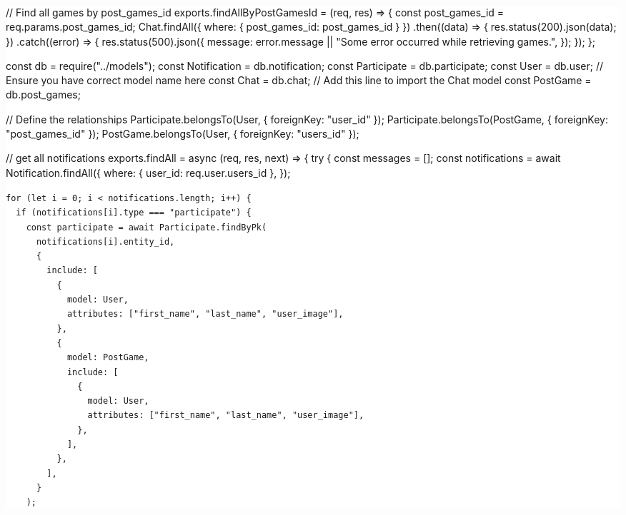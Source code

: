 // Find all games by post_games_id
exports.findAllByPostGamesId = (req, res) => {
  const post_games_id = req.params.post_games_id;
  Chat.findAll({ where: { post_games_id: post_games_id } })
    .then((data) => {
      res.status(200).json(data);
    })
    .catch((error) => {
      res.status(500).json({
        message:
          error.message || "Some error occurred while retrieving games.",
      });
    });
};
 


const db = require("../models");
const Notification = db.notification;
const Participate = db.participate;
const User = db.user; // Ensure you have correct model name here
const Chat = db.chat; // Add this line to import the Chat model
const PostGame = db.post_games;

// Define the relationships
Participate.belongsTo(User, { foreignKey: "user_id" });
Participate.belongsTo(PostGame, { foreignKey: "post_games_id" });
PostGame.belongsTo(User, { foreignKey: "users_id" });

// get all notifications
exports.findAll = async (req, res, next) => {
  try {
    const messages = [];
    const notifications = await Notification.findAll({
      where: { user_id: req.user.users_id },
    });

    for (let i = 0; i < notifications.length; i++) {
      if (notifications[i].type === "participate") {
        const participate = await Participate.findByPk(
          notifications[i].entity_id,
          {
            include: [
              {
                model: User,
                attributes: ["first_name", "last_name", "user_image"],
              },
              {
                model: PostGame,
                include: [
                  {
                    model: User,
                    attributes: ["first_name", "last_name", "user_image"],
                  },
                ],
              },
            ],
          }
        );
